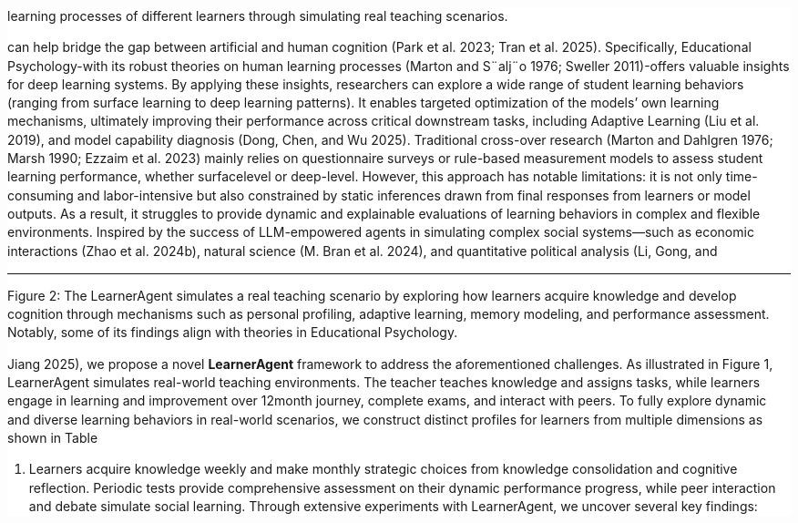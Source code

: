 
learning processes of different learners through simulating
real teaching scenarios.

can help bridge the gap between artificial and human cognition (Park et al. 2023; Tran et al. 2025). Specifically, Educational Psychology-with its robust theories on human learning processes (Marton and S¨alj¨o 1976; Sweller 2011)-offers
valuable insights for deep learning systems. By applying
these insights, researchers can explore a wide range of student learning behaviors (ranging from surface learning to
deep learning patterns). It enables targeted optimization of
the models’ own learning mechanisms, ultimately improving their performance across critical downstream tasks, including Adaptive Learning (Liu et al. 2019), and model capability diagnosis (Dong, Chen, and Wu 2025).
Traditional cross-over research (Marton and Dahlgren
1976; Marsh 1990; Ezzaim et al. 2023) mainly relies on
questionnaire surveys or rule-based measurement models
to assess student learning performance, whether surfacelevel or deep-level. However, this approach has notable limitations: it is not only time-consuming and labor-intensive
but also constrained by static inferences drawn from final
responses from learners or model outputs. As a result, it
struggles to provide dynamic and explainable evaluations of
learning behaviors in complex and flexible environments.
Inspired by the success of LLM-empowered agents in
simulating complex social systems—such as economic interactions (Zhao et al. 2024b), natural science (M. Bran et al.
2024), and quantitative political analysis (Li, Gong, and






-----

Figure 2: The LearnerAgent simulates a real teaching scenario by exploring how learners acquire knowledge and develop
cognition through mechanisms such as personal profiling, adaptive learning, memory modeling, and performance assessment.
Notably, some of its findings align with theories in Educational Psychology.


Jiang 2025), we propose a novel **LearnerAgent** framework
to address the aforementioned challenges. As illustrated in
Figure 1, LearnerAgent simulates real-world teaching environments. The teacher teaches knowledge and assigns tasks,
while learners engage in learning and improvement over 12month journey, complete exams, and interact with peers.
To fully explore dynamic and diverse learning behaviors in real-world scenarios, we construct distinct profiles
for learners from multiple dimensions as shown in Table
1. Learners acquire knowledge weekly and make monthly
strategic choices from knowledge consolidation and cognitive reflection. Periodic tests provide comprehensive assessment on their dynamic performance progress, while peer interaction and debate simulate social learning.
Through extensive experiments with LearnerAgent, we
uncover several key findings:

